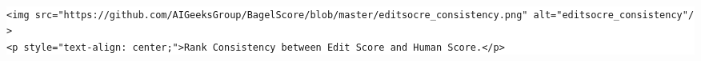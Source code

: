     <img src="https://github.com/AIGeeksGroup/BagelScore/blob/master/editsocre_consistency.png" alt="editsocre_consistency"/>
    <p style="text-align: center;">Rank Consistency between Edit Score and Human Score.</p>
  </div>
  
  <div style="width: 48%;">